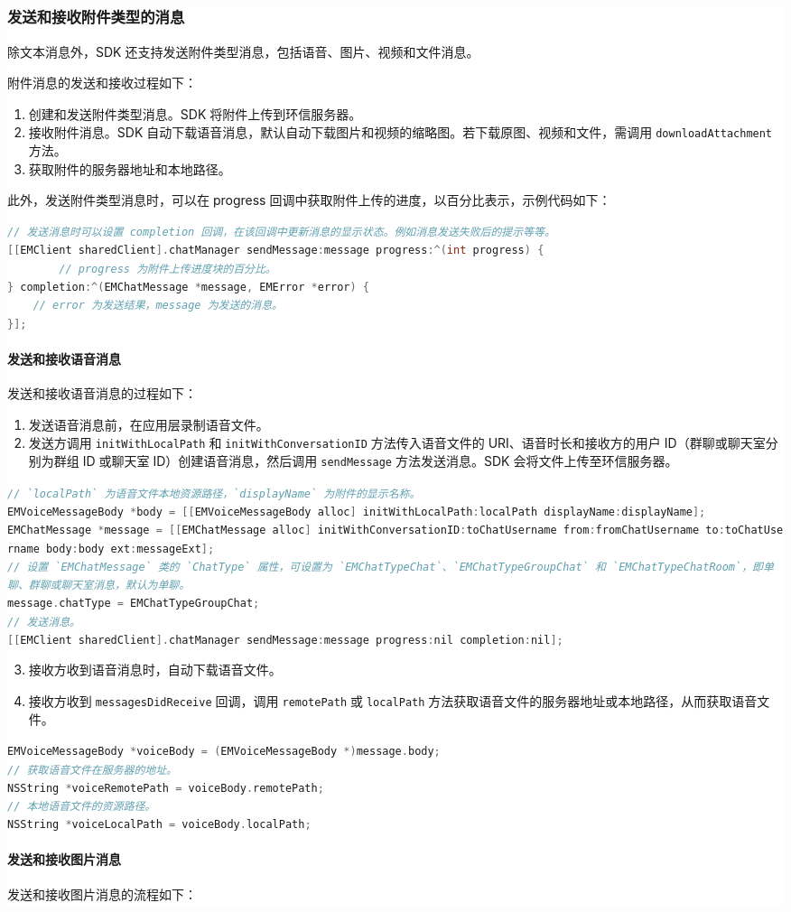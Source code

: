 ### 发送和接收附件类型的消息

除文本消息外，SDK 还支持发送附件类型消息，包括语音、图片、视频和文件消息。

附件消息的发送和接收过程如下：

1. 创建和发送附件类型消息。SDK 将附件上传到环信服务器。
2. 接收附件消息。SDK 自动下载语音消息，默认自动下载图片和视频的缩略图。若下载原图、视频和文件，需调用 `downloadAttachment` 方法。
3. 获取附件的服务器地址和本地路径。

此外，发送附件类型消息时，可以在 progress 回调中获取附件上传的进度，以百分比表示，示例代码如下：

```objectivec
// 发送消息时可以设置 completion 回调，在该回调中更新消息的显示状态。例如消息发送失败后的提示等等。
[[EMClient sharedClient].chatManager sendMessage:message progress:^(int progress) {
        // progress 为附件上传进度块的百分比。
} completion:^(EMChatMessage *message, EMError *error) {
    // error 为发送结果，message 为发送的消息。
}];
```

#### 发送和接收语音消息

发送和接收语音消息的过程如下：

1. 发送语音消息前，在应用层录制语音文件。
2. 发送方调用 `initWithLocalPath` 和 `initWithConversationID` 方法传入语音文件的 URI、语音时长和接收方的用户 ID（群聊或聊天室分别为群组 ID 或聊天室 ID）创建语音消息，然后调用 `sendMessage` 方法发送消息。SDK 会将文件上传至环信服务器。

```objectivec
// `localPath` 为语音文件本地资源路径，`displayName` 为附件的显示名称。
EMVoiceMessageBody *body = [[EMVoiceMessageBody alloc] initWithLocalPath:localPath displayName:displayName];
EMChatMessage *message = [[EMChatMessage alloc] initWithConversationID:toChatUsername from:fromChatUsername to:toChatUsername body:body ext:messageExt];
// 设置 `EMChatMessage` 类的 `ChatType` 属性，可设置为 `EMChatTypeChat`、`EMChatTypeGroupChat` 和 `EMChatTypeChatRoom`，即单聊、群聊或聊天室消息，默认为单聊。
message.chatType = EMChatTypeGroupChat;
// 发送消息。
[[EMClient sharedClient].chatManager sendMessage:message progress:nil completion:nil];
```

3. 接收方收到语音消息时，自动下载语音文件。

4. 接收方收到 `messagesDidReceive` 回调，调用 `remotePath` 或 `localPath` 方法获取语音文件的服务器地址或本地路径，从而获取语音文件。

```objectivec
EMVoiceMessageBody *voiceBody = (EMVoiceMessageBody *)message.body;
// 获取语音文件在服务器的地址。
NSString *voiceRemotePath = voiceBody.remotePath;
// 本地语音文件的资源路径。
NSString *voiceLocalPath = voiceBody.localPath;
```

#### 发送和接收图片消息

发送和接收图片消息的流程如下：

